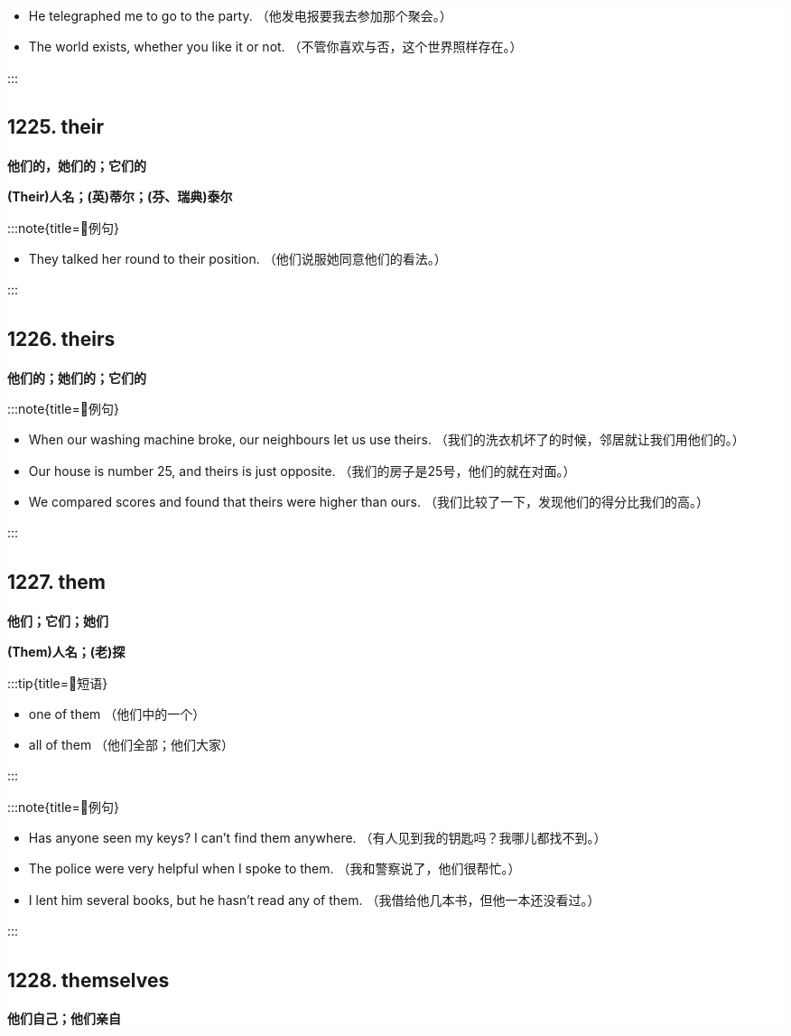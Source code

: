 - He telegraphed me to go to the party. （他发电报要我去参加那个聚会。）

- The world exists, whether you like it or not. （不管你喜欢与否，这个世界照样存在。）

:::

## 1225. their

**他们的，她们的；它们的**

**(Their)人名；(英)蒂尔；(芬、瑞典)泰尔**

:::note{title=🎤例句}

- They talked her round to their position. （他们说服她同意他们的看法。）

:::

## 1226. theirs

**他们的；她们的；它们的**

:::note{title=🎤例句}

- When our washing machine broke, our neighbours let us use theirs. （我们的洗衣机坏了的时候，邻居就让我们用他们的。）

- Our house is number 25, and theirs is just opposite. （我们的房子是25号，他们的就在对面。）

- We compared scores and found that theirs were higher than ours. （我们比较了一下，发现他们的得分比我们的高。）

:::

## 1227. them

**他们；它们；她们**

**(Them)人名；(老)探**

:::tip{title=🤩短语}

- one of them （他们中的一个）

- all of them （他们全部；他们大家）

:::

:::note{title=🎤例句}

- Has anyone seen my keys? I can’t find them anywhere. （有人见到我的钥匙吗？我哪儿都找不到。）

- The police were very helpful when I spoke to them. （我和警察说了，他们很帮忙。）

- I lent him several books, but he hasn’t read any of them. （我借给他几本书，但他一本还没看过。）

:::

## 1228. themselves

**他们自己；他们亲自**
